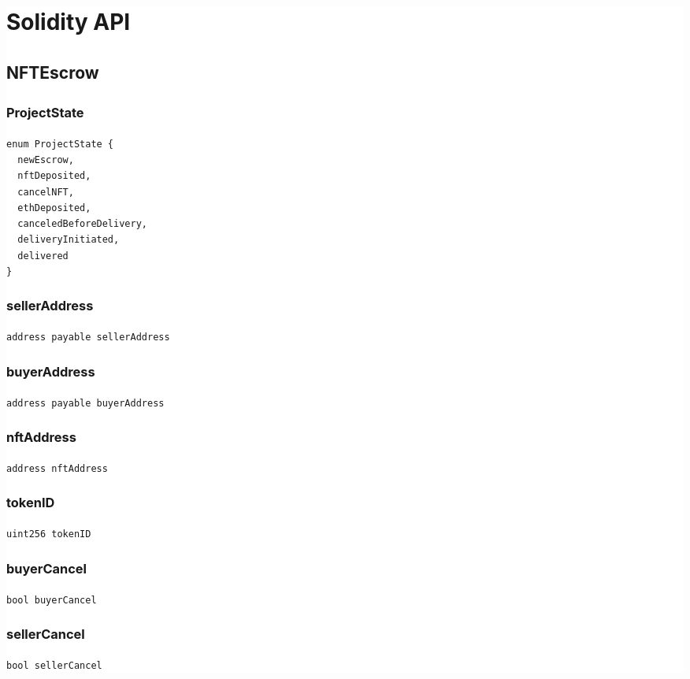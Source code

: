 # Solidity API

## NFTEscrow

### ProjectState

```solidity
enum ProjectState {
  newEscrow,
  nftDeposited,
  cancelNFT,
  ethDeposited,
  canceledBeforeDelivery,
  deliveryInitiated,
  delivered
}
```

### sellerAddress

```solidity
address payable sellerAddress
```

### buyerAddress

```solidity
address payable buyerAddress
```

### nftAddress

```solidity
address nftAddress
```

### tokenID

```solidity
uint256 tokenID
```

### buyerCancel

```solidity
bool buyerCancel
```

### sellerCancel

```solidity
bool sellerCancel
```
